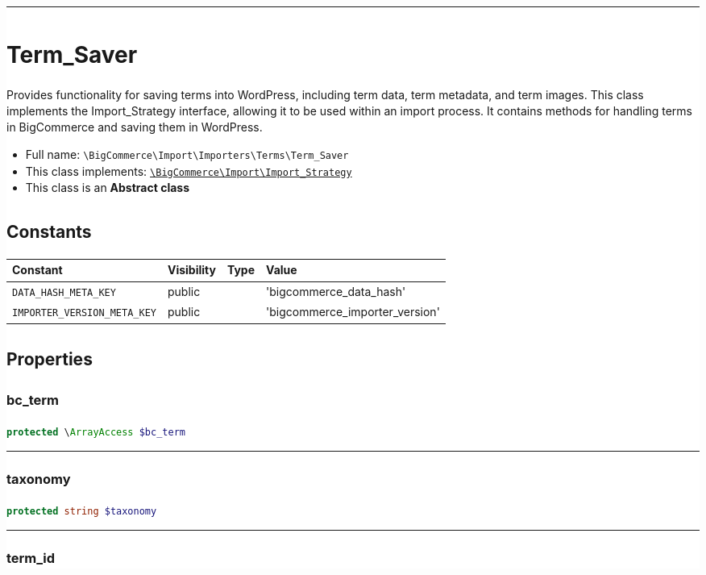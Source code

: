 ***

# Term_Saver

Provides functionality for saving terms into WordPress, including term data, term metadata,
and term images. This class implements the Import_Strategy interface, allowing it to be used
within an import process. It contains methods for handling terms in BigCommerce and saving them
in WordPress.



* Full name: `\BigCommerce\Import\Importers\Terms\Term_Saver`
* This class implements:
[`\BigCommerce\Import\Import_Strategy`](../../Import_Strategy.md)
* This class is an **Abstract class**


## Constants

| Constant | Visibility | Type | Value |
|:---------|:-----------|:-----|:------|
|`DATA_HASH_META_KEY`|public| |&#039;bigcommerce_data_hash&#039;|
|`IMPORTER_VERSION_META_KEY`|public| |&#039;bigcommerce_importer_version&#039;|

## Properties


### bc_term



```php
protected \ArrayAccess $bc_term
```






***

### taxonomy



```php
protected string $taxonomy
```






***

### term_id

